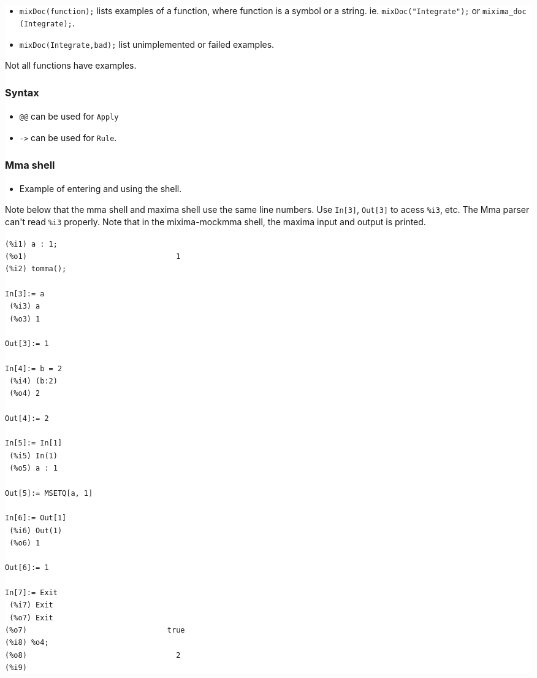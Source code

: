 * `mixDoc(function);`
lists examples of a function, where function is a symbol or
a string. ie.  `mixDoc("Integrate");` or  `mixima_doc(Integrate);`.

* `mixDoc(Integrate,bad);` list unimplemented or failed examples.

Not all functions have examples.

###  Syntax

* `@@` can be used for `Apply`

* `->`  can be used for `Rule`.

### Mma shell

* Example of entering and using the shell.

Note below that the mma shell and maxima shell use the same
line numbers. Use `In[3]`, `Out[3]` to acess `%i3`, etc. The Mma parser
can't read `%i3` properly.
Note that in the mixima-mockmma shell, the maxima input and output is
printed.

```
(%i1) a : 1;
(%o1)                                  1
(%i2) tomma();

In[3]:= a
 (%i3) a
 (%o3) 1

Out[3]:= 1

In[4]:= b = 2
 (%i4) (b:2)
 (%o4) 2

Out[4]:= 2

In[5]:= In[1]
 (%i5) In(1)
 (%o5) a : 1

Out[5]:= MSETQ[a, 1]

In[6]:= Out[1]
 (%i6) Out(1)
 (%o6) 1

Out[6]:= 1

In[7]:= Exit
 (%i7) Exit
 (%o7) Exit
(%o7)                                true
(%i8) %o4;
(%o8)                                  2
(%i9)
```
